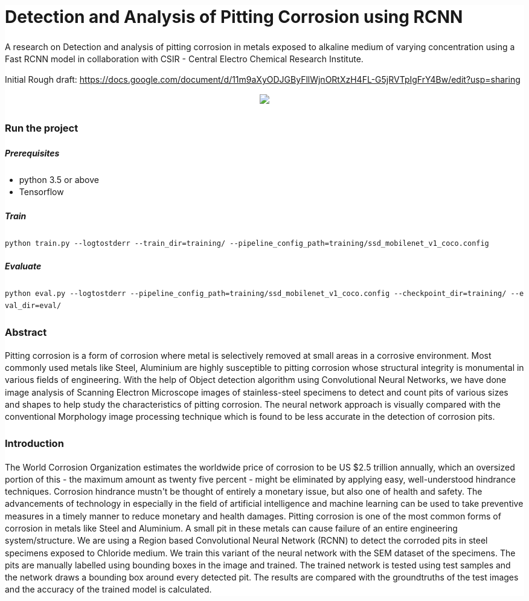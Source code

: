 # Detection and Analysis of Pitting Corrosion using RCNN
A research on Detection and analysis of pitting corrosion in metals exposed to alkaline medium of varying concentration using a Fast RCNN model in collaboration with CSIR - Central Electro Chemical Research Institute.

Initial Rough draft: https://docs.google.com/document/d/11m9aXyODJGByFllWjnORtXzH4FL-G5jRVTpIgFrY4Bw/edit?usp=sharing

<p align="middle">
    <img src="https://user-images.githubusercontent.com/18646185/87218756-4553da00-c373-11ea-827f-ed6c835a5fa9.png" width="300" />
</p>

### Run the project
##### Prerequisites
- python 3.5 or above
- Tensorflow

##### Train
```
python train.py --logtostderr --train_dir=training/ --pipeline_config_path=training/ssd_mobilenet_v1_coco.config
```

##### Evaluate
```
python eval.py --logtostderr --pipeline_config_path=training/ssd_mobilenet_v1_coco.config --checkpoint_dir=training/ --eval_dir=eval/
```

### Abstract
Pitting corrosion is a form of corrosion where metal is selectively removed at small areas in a corrosive environment. Most commonly used metals like Steel, Aluminium are highly susceptible to pitting corrosion whose structural integrity is monumental in various fields of engineering. With the help of Object detection algorithm using Convolutional Neural Networks, we have done image analysis of Scanning Electron Microscope images of stainless-steel specimens to detect and count pits of various sizes and shapes to help study the characteristics of pitting corrosion. The neural network approach is visually compared with the conventional Morphology image processing technique which is found to be less accurate in the detection of corrosion pits. 

### Introduction
The World Corrosion Organization estimates the worldwide price of corrosion to be US $2.5 trillion annually, which an oversized portion of this - the maximum amount as twenty five percent - might be eliminated by applying easy, well-understood hindrance techniques. Corrosion hindrance mustn't be thought of entirely a monetary issue, but also one of health and safety. The advancements of technology in especially in the field of artificial intelligence and machine learning can be used to take preventive measures in a timely manner to reduce monetary and health damages. Pitting corrosion is one of the most common forms of corrosion in metals like Steel and Aluminium. A small pit in these metals can cause failure of an entire engineering system/structure. We are using a Region based Convolutional Neural Network (RCNN) to detect the corroded pits in steel specimens exposed to Chloride medium. We train this variant of the neural network with the SEM dataset of the specimens. The pits are manually labelled using bounding boxes in the image and trained. The trained network is tested using test samples and the network draws a bounding box around every detected pit. The results are compared with the groundtruths of the test images and the accuracy of the trained model is calculated. 
